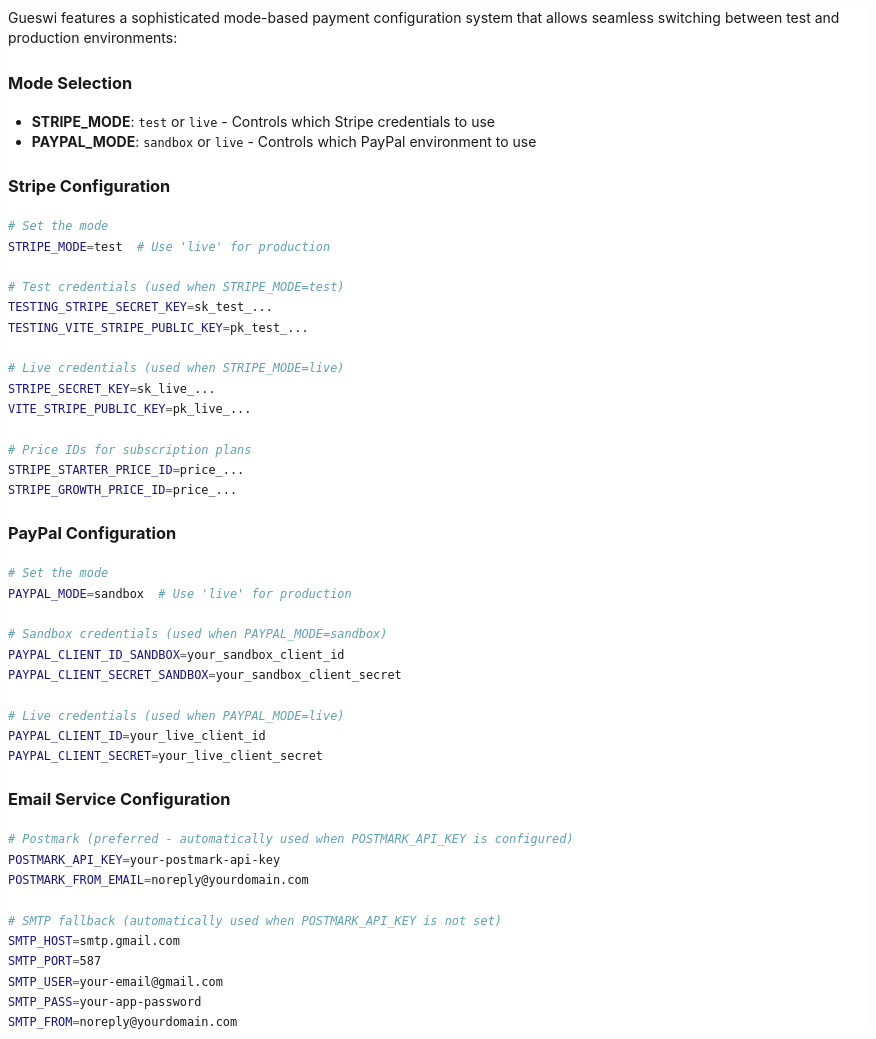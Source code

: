 Gueswi features a sophisticated mode-based payment configuration system that allows seamless switching between test and production environments:

### Mode Selection
- **STRIPE_MODE**: `test` or `live` - Controls which Stripe credentials to use
- **PAYPAL_MODE**: `sandbox` or `live` - Controls which PayPal environment to use

### Stripe Configuration
```bash
# Set the mode
STRIPE_MODE=test  # Use 'live' for production

# Test credentials (used when STRIPE_MODE=test)
TESTING_STRIPE_SECRET_KEY=sk_test_...
TESTING_VITE_STRIPE_PUBLIC_KEY=pk_test_...

# Live credentials (used when STRIPE_MODE=live)
STRIPE_SECRET_KEY=sk_live_...
VITE_STRIPE_PUBLIC_KEY=pk_live_...

# Price IDs for subscription plans
STRIPE_STARTER_PRICE_ID=price_...
STRIPE_GROWTH_PRICE_ID=price_...
```

### PayPal Configuration
```bash
# Set the mode
PAYPAL_MODE=sandbox  # Use 'live' for production

# Sandbox credentials (used when PAYPAL_MODE=sandbox)
PAYPAL_CLIENT_ID_SANDBOX=your_sandbox_client_id
PAYPAL_CLIENT_SECRET_SANDBOX=your_sandbox_client_secret

# Live credentials (used when PAYPAL_MODE=live)
PAYPAL_CLIENT_ID=your_live_client_id
PAYPAL_CLIENT_SECRET=your_live_client_secret
```

### Email Service Configuration
```bash
# Postmark (preferred - automatically used when POSTMARK_API_KEY is configured)
POSTMARK_API_KEY=your-postmark-api-key
POSTMARK_FROM_EMAIL=noreply@yourdomain.com

# SMTP fallback (automatically used when POSTMARK_API_KEY is not set)
SMTP_HOST=smtp.gmail.com
SMTP_PORT=587
SMTP_USER=your-email@gmail.com
SMTP_PASS=your-app-password
SMTP_FROM=noreply@yourdomain.com
```
